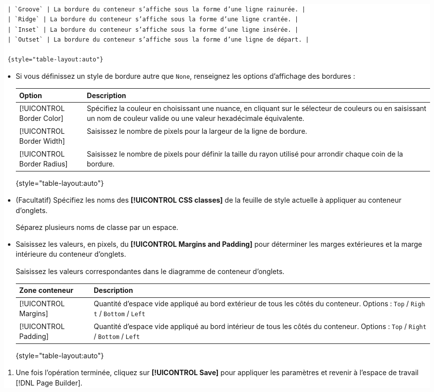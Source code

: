      | `Groove` | La bordure du conteneur s’affiche sous la forme d’une ligne rainurée. |
     | `Ridge` | La bordure du conteneur s’affiche sous la forme d’une ligne crantée. |
     | `Inset` | La bordure du conteneur s’affiche sous la forme d’une ligne insérée. |
     | `Outset` | La bordure du conteneur s’affiche sous la forme d’une ligne de départ. |

     {style="table-layout:auto"}

   - Si vous définissez un style de bordure autre que `None`, renseignez les options d’affichage des bordures :

     | Option | Description |
     | ------ |------------ |
     | [!UICONTROL Border Color] | Spécifiez la couleur en choisissant une nuance, en cliquant sur le sélecteur de couleurs ou en saisissant un nom de couleur valide ou une valeur hexadécimale équivalente. |
     | [!UICONTROL Border Width] | Saisissez le nombre de pixels pour la largeur de la ligne de bordure. |
     | [!UICONTROL Border Radius] | Saisissez le nombre de pixels pour définir la taille du rayon utilisé pour arrondir chaque coin de la bordure. |

     {style="table-layout:auto"}

   - (Facultatif) Spécifiez les noms des **[!UICONTROL CSS classes]** de la feuille de style actuelle à appliquer au conteneur d’onglets.

     Séparez plusieurs noms de classe par un espace.

   - Saisissez les valeurs, en pixels, du **[!UICONTROL Margins and Padding]** pour déterminer les marges extérieures et la marge intérieure du conteneur d’onglets.

     Saisissez les valeurs correspondantes dans le diagramme de conteneur d’onglets.

     | Zone conteneur | Description |
     | -------------- | ---------- |
     | [!UICONTROL Margins] | Quantité d’espace vide appliqué au bord extérieur de tous les côtés du conteneur. Options : `Top` / `Right` / `Bottom` / `Left` |
     | [!UICONTROL Padding] | Quantité d’espace vide appliqué au bord intérieur de tous les côtés du conteneur. Options : `Top` / `Right` / `Bottom` / `Left` |

     {style="table-layout:auto"}

1. Une fois l’opération terminée, cliquez sur **[!UICONTROL Save]** pour appliquer les paramètres et revenir à l’espace de travail [!DNL Page Builder].

[background]: #background
[advanced]: #advanced


